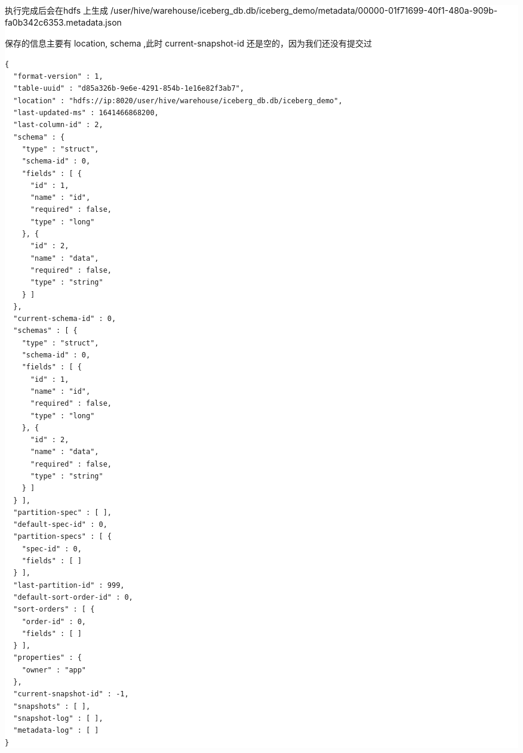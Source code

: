 执行完成后会在hdfs 上生成 /user/hive/warehouse/iceberg\_db.db/iceberg\_demo/metadata/00000-01f71699-40f1-480a-909b-fa0b342c6353.metadata.json

保存的信息主要有 location, schema ,此时 current-snapshot-id 还是空的，因为我们还没有提交过

```
{
  "format-version" : 1,
  "table-uuid" : "d85a326b-9e6e-4291-854b-1e16e82f3ab7",
  "location" : "hdfs://ip:8020/user/hive/warehouse/iceberg_db.db/iceberg_demo",
  "last-updated-ms" : 1641466868200,
  "last-column-id" : 2,
  "schema" : {
    "type" : "struct",
    "schema-id" : 0,
    "fields" : [ {
      "id" : 1,
      "name" : "id",
      "required" : false,
      "type" : "long"
    }, {
      "id" : 2,
      "name" : "data",
      "required" : false,
      "type" : "string"
    } ]
  },
  "current-schema-id" : 0,
  "schemas" : [ {
    "type" : "struct",
    "schema-id" : 0,
    "fields" : [ {
      "id" : 1,
      "name" : "id",
      "required" : false,
      "type" : "long"
    }, {
      "id" : 2,
      "name" : "data",
      "required" : false,
      "type" : "string"
    } ]
  } ],
  "partition-spec" : [ ],
  "default-spec-id" : 0,
  "partition-specs" : [ {
    "spec-id" : 0,
    "fields" : [ ]
  } ],
  "last-partition-id" : 999,
  "default-sort-order-id" : 0,
  "sort-orders" : [ {
    "order-id" : 0,
    "fields" : [ ]
  } ],
  "properties" : {
    "owner" : "app"
  },
  "current-snapshot-id" : -1,
  "snapshots" : [ ],
  "snapshot-log" : [ ],
  "metadata-log" : [ ]
}
```
